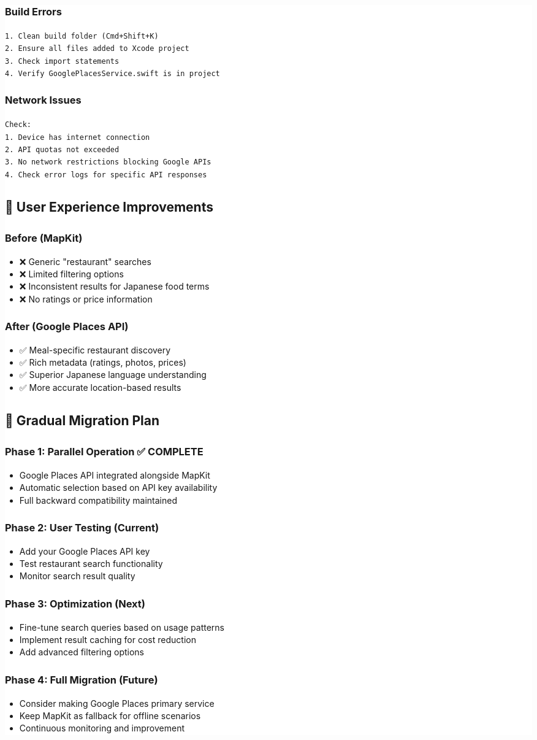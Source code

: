 ### **Build Errors**
```
1. Clean build folder (Cmd+Shift+K)
2. Ensure all files added to Xcode project
3. Check import statements
4. Verify GooglePlacesService.swift is in project
```

### **Network Issues**
```
Check:
1. Device has internet connection
2. API quotas not exceeded
3. No network restrictions blocking Google APIs
4. Check error logs for specific API responses
```

## 📱 User Experience Improvements

### **Before (MapKit)**
- ❌ Generic "restaurant" searches
- ❌ Limited filtering options  
- ❌ Inconsistent results for Japanese food terms
- ❌ No ratings or price information

### **After (Google Places API)**
- ✅ Meal-specific restaurant discovery
- ✅ Rich metadata (ratings, photos, prices)
- ✅ Superior Japanese language understanding
- ✅ More accurate location-based results

## 🔄 Gradual Migration Plan

### **Phase 1: Parallel Operation** ✅ COMPLETE
- Google Places API integrated alongside MapKit
- Automatic selection based on API key availability
- Full backward compatibility maintained

### **Phase 2: User Testing** (Current)
- Add your Google Places API key
- Test restaurant search functionality
- Monitor search result quality

### **Phase 3: Optimization** (Next)
- Fine-tune search queries based on usage patterns
- Implement result caching for cost reduction
- Add advanced filtering options

### **Phase 4: Full Migration** (Future)
- Consider making Google Places primary service
- Keep MapKit as fallback for offline scenarios
- Continuous monitoring and improvement
